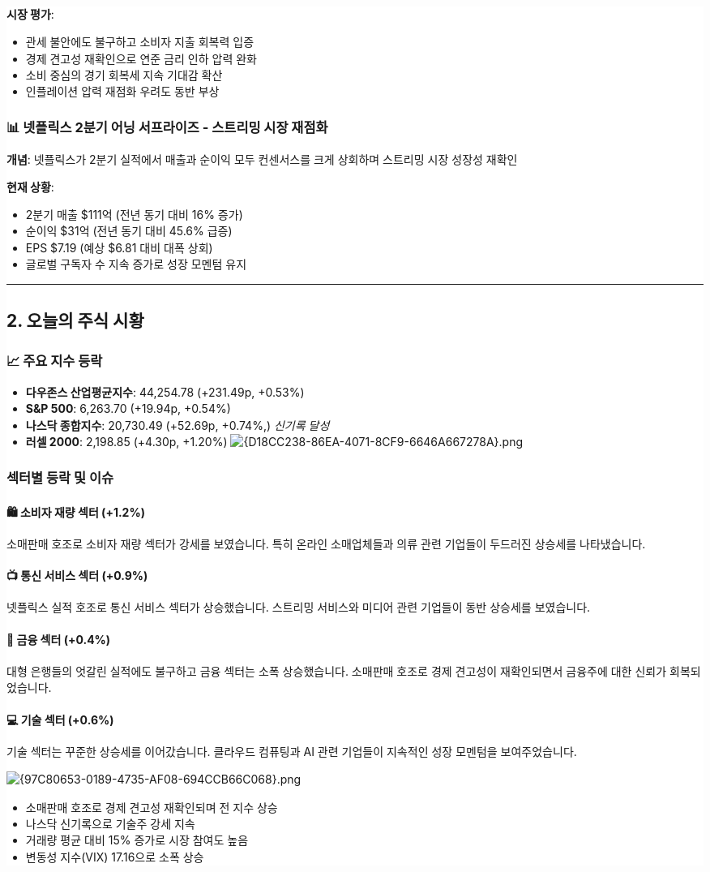**시장 평가**:

- 관세 불안에도 불구하고 소비자 지출 회복력 입증
- 경제 견고성 재확인으로 연준 금리 인하 압력 완화
- 소비 중심의 경기 회복세 지속 기대감 확산
- 인플레이션 압력 재점화 우려도 동반 부상

### 📊 넷플릭스 2분기 어닝 서프라이즈 - 스트리밍 시장 재점화

**개념**: 넷플릭스가 2분기 실적에서 매출과 순이익 모두 컨센서스를 크게 상회하며 스트리밍 시장 성장성 재확인

**현재 상황**:

- 2분기 매출 $111억 (전년 동기 대비 16% 증가)
- 순이익 $31억 (전년 동기 대비 45.6% 급증)
- EPS $7.19 (예상 $6.81 대비 대폭 상회)
- 글로벌 구독자 수 지속 증가로 성장 모멘텀 유지

---

## 2. 오늘의 주식 시황

### 📈 주요 지수 등락

- **다우존스 산업평균지수**: 44,254.78 (+231.49p, +0.53%)
- **S&P 500**: 6,263.70 (+19.94p, +0.54%)
- **나스닥 종합지수**: 20,730.49 (+52.69p, +0.74%,) _신기록 달성_
- **러셀 2000**: 2,198.85 (+4.30p, +1.20%)
![{D18CC238-86EA-4071-8CF9-6646A667278A}.png](/img/user/attachments/%7BD18CC238-86EA-4071-8CF9-6646A667278A%7D.png)

### 섹터별 등락 및 이슈

#### 🛍️ 소비자 재량 섹터 (+1.2%)

소매판매 호조로 소비자 재량 섹터가 강세를 보였습니다. 특히 온라인 소매업체들과 의류 관련 기업들이 두드러진 상승세를 나타냈습니다.

#### 📺 통신 서비스 섹터 (+0.9%)

넷플릭스 실적 호조로 통신 서비스 섹터가 상승했습니다. 스트리밍 서비스와 미디어 관련 기업들이 동반 상승세를 보였습니다.

#### 🏦 금융 섹터 (+0.4%)

대형 은행들의 엇갈린 실적에도 불구하고 금융 섹터는 소폭 상승했습니다. 소매판매 호조로 경제 견고성이 재확인되면서 금융주에 대한 신뢰가 회복되었습니다.

#### 💻 기술 섹터 (+0.6%)

기술 섹터는 꾸준한 상승세를 이어갔습니다. 클라우드 컴퓨팅과 AI 관련 기업들이 지속적인 성장 모멘텀을 보여주었습니다.

![{97C80653-0189-4735-AF08-694CCB66C068}.png](/img/user/attachments/%7B97C80653-0189-4735-AF08-694CCB66C068%7D.png)
- 소매판매 호조로 경제 견고성 재확인되며 전 지수 상승
- 나스닥 신기록으로 기술주 강세 지속
- 거래량 평균 대비 15% 증가로 시장 참여도 높음
- 변동성 지수(VIX) 17.16으로 소폭 상승
